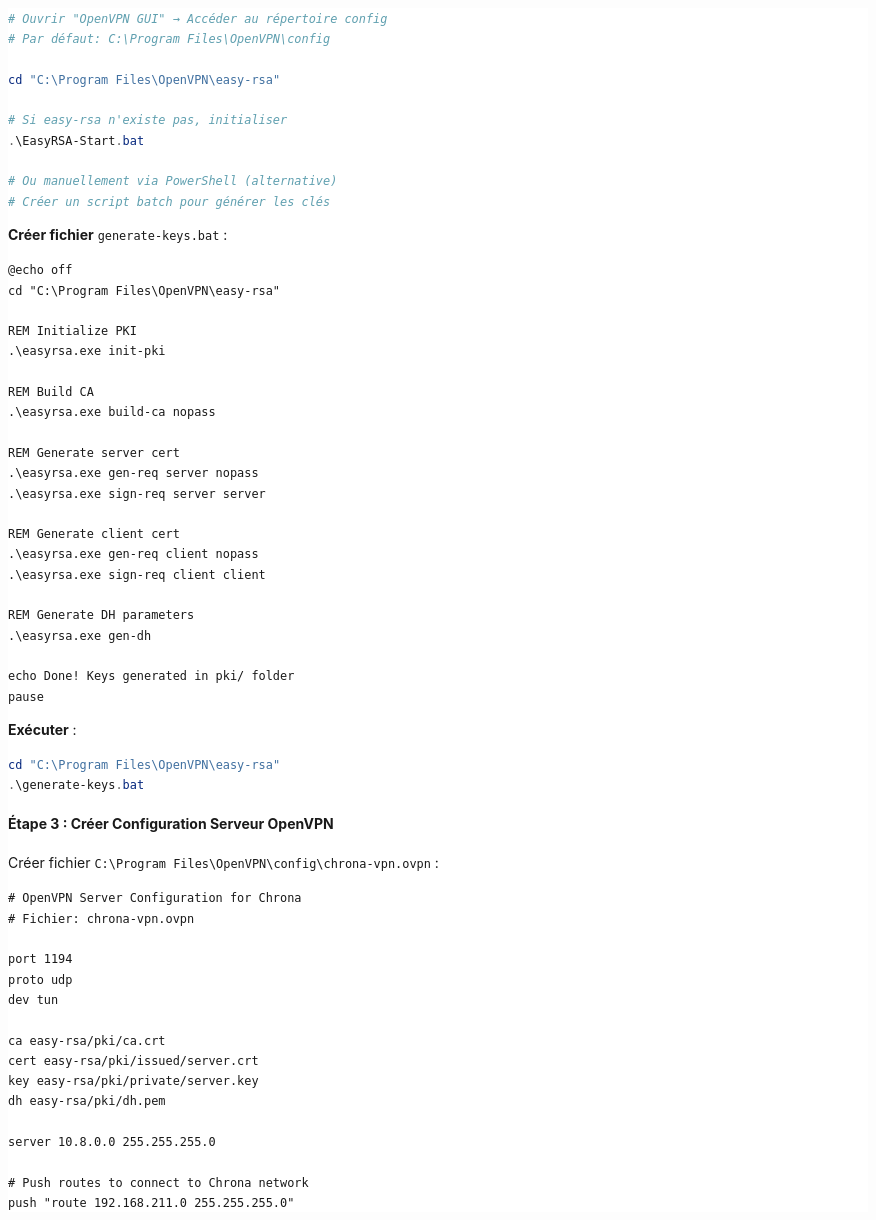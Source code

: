 ```powershell
# Ouvrir "OpenVPN GUI" → Accéder au répertoire config
# Par défaut: C:\Program Files\OpenVPN\config

cd "C:\Program Files\OpenVPN\easy-rsa"

# Si easy-rsa n'existe pas, initialiser
.\EasyRSA-Start.bat

# Ou manuellement via PowerShell (alternative)
# Créer un script batch pour générer les clés
```

**Créer fichier** `generate-keys.bat` :

```batch
@echo off
cd "C:\Program Files\OpenVPN\easy-rsa"

REM Initialize PKI
.\easyrsa.exe init-pki

REM Build CA
.\easyrsa.exe build-ca nopass

REM Generate server cert
.\easyrsa.exe gen-req server nopass
.\easyrsa.exe sign-req server server

REM Generate client cert
.\easyrsa.exe gen-req client nopass
.\easyrsa.exe sign-req client client

REM Generate DH parameters
.\easyrsa.exe gen-dh

echo Done! Keys generated in pki/ folder
pause
```

**Exécuter** :
```powershell
cd "C:\Program Files\OpenVPN\easy-rsa"
.\generate-keys.bat
```

#### Étape 3 : Créer Configuration Serveur OpenVPN

Créer fichier `C:\Program Files\OpenVPN\config\chrona-vpn.ovpn` :

```
# OpenVPN Server Configuration for Chrona
# Fichier: chrona-vpn.ovpn

port 1194
proto udp
dev tun

ca easy-rsa/pki/ca.crt
cert easy-rsa/pki/issued/server.crt
key easy-rsa/pki/private/server.key
dh easy-rsa/pki/dh.pem

server 10.8.0.0 255.255.255.0

# Push routes to connect to Chrona network
push "route 192.168.211.0 255.255.255.0"
```